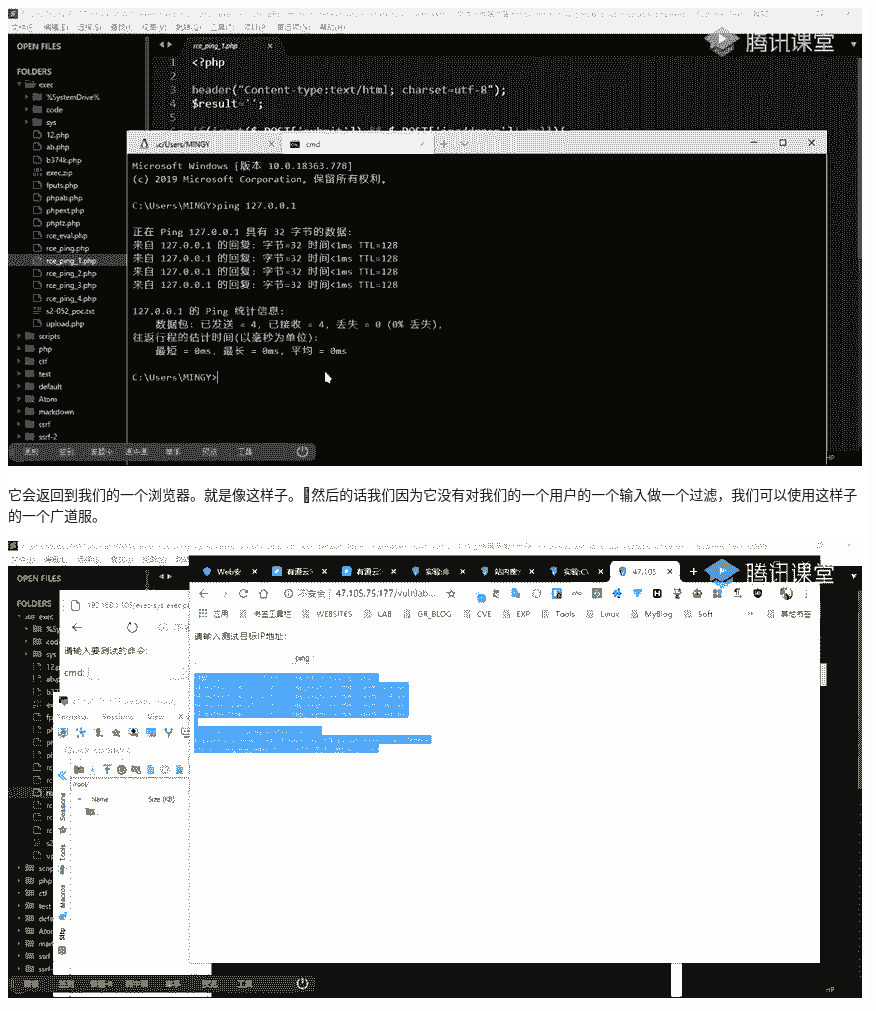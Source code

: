 ![](img/f9341971581c5f978b3d86dc2731e860_96.png)

它会返回到我们的一个浏览器。就是像这样子。🤧然后的话我们因为它没有对我们的一个用户的一个输入做一个过滤，我们可以使用这样子的一个广道服。



![](img/f9341971581c5f978b3d86dc2731e860_98.png)
